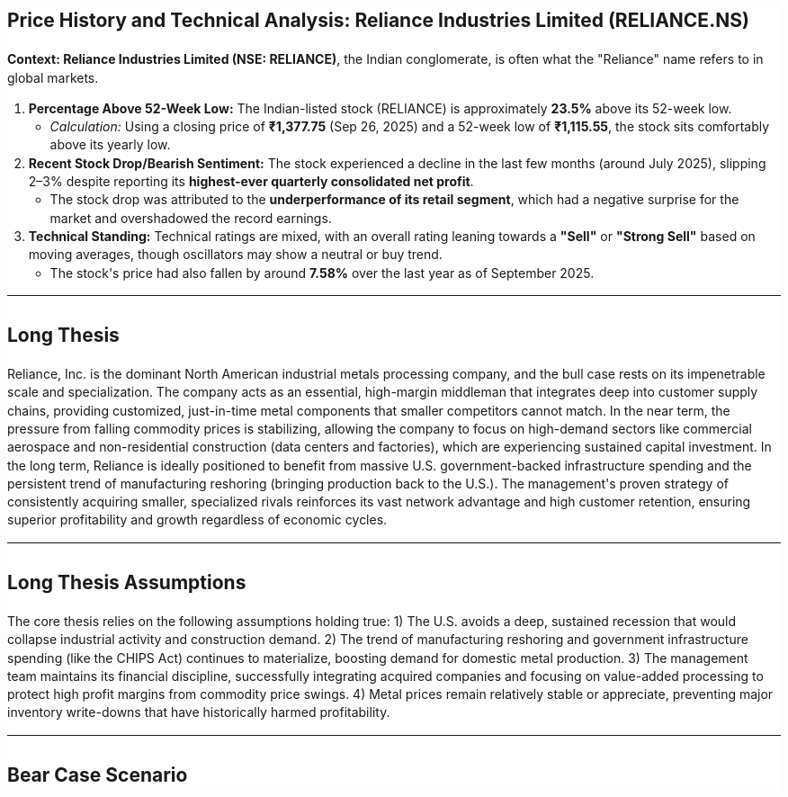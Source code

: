 ## Price History and Technical Analysis: Reliance Industries Limited (RELIANCE.NS)

**Context: Reliance Industries Limited (NSE: RELIANCE)**, the Indian conglomerate, is often what the "Reliance" name refers to in global markets.

1.  **Percentage Above 52-Week Low:** The Indian-listed stock (RELIANCE) is approximately **23.5%** above its 52-week low.
    *   *Calculation:* Using a closing price of **₹1,377.75** (Sep 26, 2025) and a 52-week low of **₹1,115.55**, the stock sits comfortably above its yearly low.
2.  **Recent Stock Drop/Bearish Sentiment:** The stock experienced a decline in the last few months (around July 2025), slipping 2–3% despite reporting its **highest-ever quarterly consolidated net profit**.
    *   The stock drop was attributed to the **underperformance of its retail segment**, which had a negative surprise for the market and overshadowed the record earnings.
3.  **Technical Standing:** Technical ratings are mixed, with an overall rating leaning towards a **"Sell"** or **"Strong Sell"** based on moving averages, though oscillators may show a neutral or buy trend.
    *   The stock's price had also fallen by around **7.58%** over the last year as of September 2025.

---

## Long Thesis

Reliance, Inc. is the dominant North American industrial metals processing company, and the bull case rests on its impenetrable scale and specialization. The company acts as an essential, high-margin middleman that integrates deep into customer supply chains, providing customized, just-in-time metal components that smaller competitors cannot match. In the near term, the pressure from falling commodity prices is stabilizing, allowing the company to focus on high-demand sectors like commercial aerospace and non-residential construction (data centers and factories), which are experiencing sustained capital investment. In the long term, Reliance is ideally positioned to benefit from massive U.S. government-backed infrastructure spending and the persistent trend of manufacturing reshoring (bringing production back to the U.S.). The management's proven strategy of consistently acquiring smaller, specialized rivals reinforces its vast network advantage and high customer retention, ensuring superior profitability and growth regardless of economic cycles.

---

## Long Thesis Assumptions

The core thesis relies on the following assumptions holding true: 1) The U.S. avoids a deep, sustained recession that would collapse industrial activity and construction demand. 2) The trend of manufacturing reshoring and government infrastructure spending (like the CHIPS Act) continues to materialize, boosting demand for domestic metal production. 3) The management team maintains its financial discipline, successfully integrating acquired companies and focusing on value-added processing to protect high profit margins from commodity price swings. 4) Metal prices remain relatively stable or appreciate, preventing major inventory write-downs that have historically harmed profitability.

---

## Bear Case Scenario
